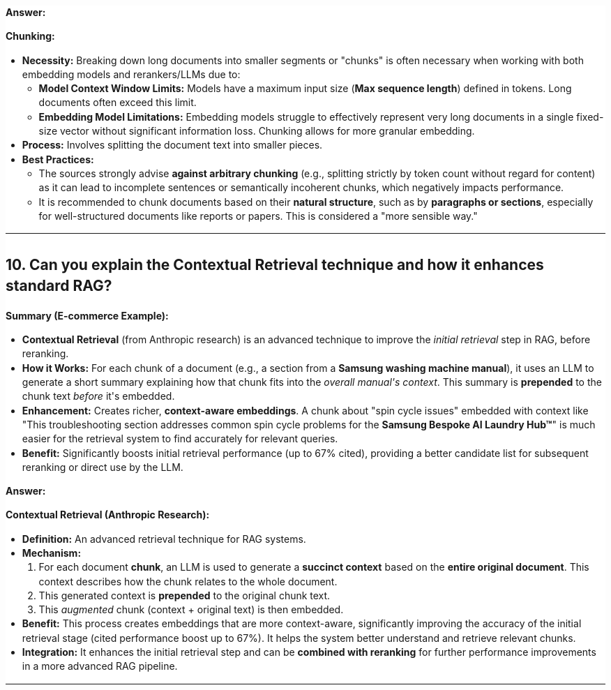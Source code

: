 **Answer:**

**Chunking:**

*   **Necessity:** Breaking down long documents into smaller segments or "chunks" is often necessary when working with both embedding models and rerankers/LLMs due to:
    *   **Model Context Window Limits:** Models have a maximum input size (**Max sequence length**) defined in tokens. Long documents often exceed this limit.
    *   **Embedding Model Limitations:** Embedding models struggle to effectively represent very long documents in a single fixed-size vector without significant information loss. Chunking allows for more granular embedding.
*   **Process:** Involves splitting the document text into smaller pieces.
*   **Best Practices:**
    *   The sources strongly advise **against arbitrary chunking** (e.g., splitting strictly by token count without regard for content) as it can lead to incomplete sentences or semantically incoherent chunks, which negatively impacts performance.
    *   It is recommended to chunk documents based on their **natural structure**, such as by **paragraphs or sections**, especially for well-structured documents like reports or papers. This is considered a "more sensible way."

---

## 10. Can you explain the Contextual Retrieval technique and how it enhances standard RAG?

**Summary (E-commerce Example):**

*   **Contextual Retrieval** (from Anthropic research) is an advanced technique to improve the *initial retrieval* step in RAG, before reranking.
*   **How it Works:** For each chunk of a document (e.g., a section from a **Samsung washing machine manual**), it uses an LLM to generate a short summary explaining how that chunk fits into the *overall manual's context*. This summary is **prepended** to the chunk text *before* it's embedded.
*   **Enhancement:** Creates richer, **context-aware embeddings**. A chunk about "spin cycle issues" embedded with context like "This troubleshooting section addresses common spin cycle problems for the **Samsung Bespoke AI Laundry Hub™**" is much easier for the retrieval system to find accurately for relevant queries.
*   **Benefit:** Significantly boosts initial retrieval performance (up to 67% cited), providing a better candidate list for subsequent reranking or direct use by the LLM.

**Answer:**

**Contextual Retrieval (Anthropic Research):**

*   **Definition:** An advanced retrieval technique for RAG systems.
*   **Mechanism:**
    1.  For each document **chunk**, an LLM is used to generate a **succinct context** based on the **entire original document**. This context describes how the chunk relates to the whole document.
    2.  This generated context is **prepended** to the original chunk text.
    3.  This *augmented* chunk (context + original text) is then embedded.
*   **Benefit:** This process creates embeddings that are more context-aware, significantly improving the accuracy of the initial retrieval stage (cited performance boost up to 67%). It helps the system better understand and retrieve relevant chunks.
*   **Integration:** It enhances the initial retrieval step and can be **combined with reranking** for further performance improvements in a more advanced RAG pipeline.

---